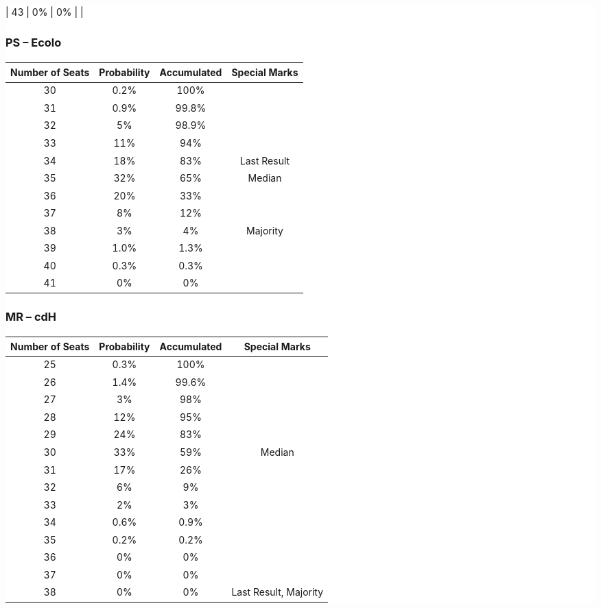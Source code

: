 | 43 | 0% | 0% |  |

### PS – Ecolo

| Number of Seats | Probability | Accumulated | Special Marks |
|:---------------:|:-----------:|:-----------:|:-------------:|
| 30 | 0.2% | 100% |  |
| 31 | 0.9% | 99.8% |  |
| 32 | 5% | 98.9% |  |
| 33 | 11% | 94% |  |
| 34 | 18% | 83% | Last Result |
| 35 | 32% | 65% | Median |
| 36 | 20% | 33% |  |
| 37 | 8% | 12% |  |
| 38 | 3% | 4% | Majority |
| 39 | 1.0% | 1.3% |  |
| 40 | 0.3% | 0.3% |  |
| 41 | 0% | 0% |  |

### MR – cdH

| Number of Seats | Probability | Accumulated | Special Marks |
|:---------------:|:-----------:|:-----------:|:-------------:|
| 25 | 0.3% | 100% |  |
| 26 | 1.4% | 99.6% |  |
| 27 | 3% | 98% |  |
| 28 | 12% | 95% |  |
| 29 | 24% | 83% |  |
| 30 | 33% | 59% | Median |
| 31 | 17% | 26% |  |
| 32 | 6% | 9% |  |
| 33 | 2% | 3% |  |
| 34 | 0.6% | 0.9% |  |
| 35 | 0.2% | 0.2% |  |
| 36 | 0% | 0% |  |
| 37 | 0% | 0% |  |
| 38 | 0% | 0% | Last Result, Majority |
